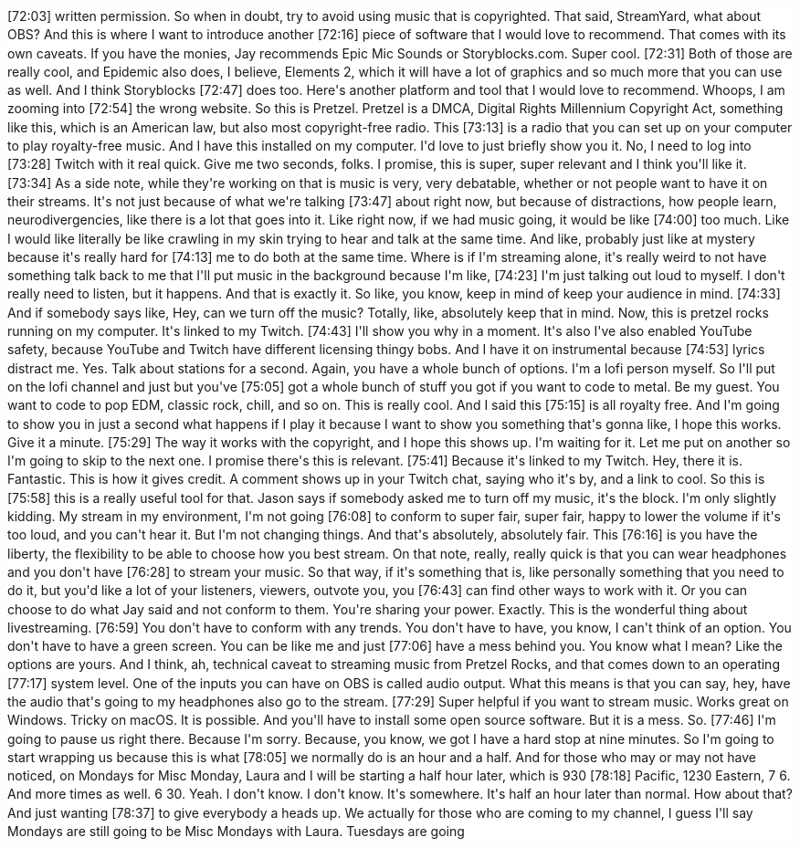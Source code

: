 [72:03] written permission. So when in doubt, try to avoid using music that is copyrighted. That said, StreamYard, what about OBS? And this is where I want to introduce another
[72:16] piece of software that I would love to recommend. That comes with its own caveats. If you have the monies, Jay recommends Epic Mic Sounds or Storyblocks.com. Super cool.
[72:31] Both of those are really cool, and Epidemic also does, I believe, Elements 2, which it will have a lot of graphics and so much more that you can use as well. And I think Storyblocks
[72:47] does too. Here's another platform and tool that I would love to recommend. Whoops, I am zooming into
[72:54] the wrong website. So this is Pretzel. Pretzel is a DMCA, Digital Rights Millennium Copyright Act, something like this, which is an American law, but also most copyright-free radio. This
[73:13] is a radio that you can set up on your computer to play royalty-free music. And I have this installed on my computer. I'd love to just briefly show you it. No, I need to log into
[73:28] Twitch with it real quick. Give me two seconds, folks. I promise, this is super, super relevant and I think you'll like it.
[73:34] As a side note, while they're working on that is music is very, very debatable, whether or not people want to have it on their streams. It's not just because of what we're talking
[73:47] about right now, but because of distractions, how people learn, neurodivergencies, like there is a lot that goes into it. Like right now, if we had music going, it would be like
[74:00] too much. Like I would like literally be like crawling in my skin trying to hear and talk at the same time. And like, probably just like at mystery because it's really hard for
[74:13] me to do both at the same time. Where is if I'm streaming alone, it's really weird to not have something talk back to me that I'll put music in the background because I'm like,
[74:23] I'm just talking out loud to myself. I don't really need to listen, but it happens. And that is exactly it. So like, you know, keep in mind of keep your audience in mind.
[74:33] And if somebody says like, Hey, can we turn off the music? Totally, like, absolutely keep that in mind. Now, this is pretzel rocks running on my computer. It's linked to my Twitch.
[74:43] I'll show you why in a moment. It's also I've also enabled YouTube safety, because YouTube and Twitch have different licensing thingy bobs. And I have it on instrumental because
[74:53] lyrics distract me. Yes. Talk about stations for a second. Again, you have a whole bunch of options. I'm a lofi person myself. So I'll put on the lofi channel and just but you've
[75:05] got a whole bunch of stuff you got if you want to code to metal. Be my guest. You want to code to pop EDM, classic rock, chill, and so on. This is really cool. And I said this
[75:15] is all royalty free. And I'm going to show you in just a second what happens if I play it because I want to show you something that's gonna like, I hope this works. Give it a minute.
[75:29] The way it works with the copyright, and I hope this shows up. I'm waiting for it. Let me put on another so I'm going to skip to the next one. I promise there's this is relevant.
[75:41] Because it's linked to my Twitch. Hey, there it is. Fantastic. This is how it gives credit. A comment shows up in your Twitch chat, saying who it's by, and a link to cool. So this is
[75:58] this is a really useful tool for that. Jason says if somebody asked me to turn off my music, it's the block. I'm only slightly kidding. My stream in my environment, I'm not going
[76:08] to conform to super fair, super fair, happy to lower the volume if it's too loud, and you can't hear it. But I'm not changing things. And that's absolutely, absolutely fair. This
[76:16] is you have the liberty, the flexibility to be able to choose how you best stream. On that note, really, really quick is that you can wear headphones and you don't have
[76:28] to stream your music. So that way, if it's something that is, like personally something that you need to do it, but you'd like a lot of your listeners, viewers, outvote you, you
[76:43] can find other ways to work with it. Or you can choose to do what Jay said and not conform to them. You're sharing your power. Exactly. This is the wonderful thing about livestreaming.
[76:59] You don't have to conform with any trends. You don't have to have, you know, I can't think of an option. You don't have to have a green screen. You can be like me and just
[77:06] have a mess behind you. You know what I mean? Like the options are yours. And I think, ah, technical caveat to streaming music from Pretzel Rocks, and that comes down to an operating
[77:17] system level. One of the inputs you can have on OBS is called audio output. What this means is that you can say, hey, have the audio that's going to my headphones also go to the stream.
[77:29] Super helpful if you want to stream music. Works great on Windows. Tricky on macOS. It is possible. And you'll have to install some open source software. But it is a mess. So.
[77:46] I'm going to pause us right there. Because I'm sorry. Because, you know, we got I have a hard stop at nine minutes. So I'm going to start wrapping us because this is what
[78:05] we normally do is an hour and a half. And for those who may or may not have noticed, on Mondays for Misc Monday, Laura and I will be starting a half hour later, which is 930
[78:18] Pacific, 1230 Eastern, 7 6. And more times as well. 6 30. Yeah. I don't know. I don't know. It's somewhere. It's half an hour later than normal. How about that? And just wanting
[78:37] to give everybody a heads up. We actually for those who are coming to my channel, I guess I'll say Mondays are still going to be Misc Mondays with Laura. Tuesdays are going